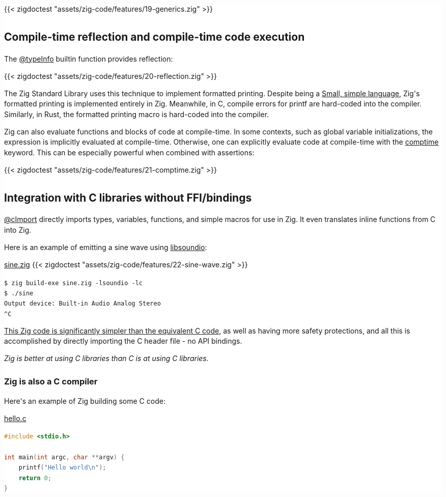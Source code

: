{{< zigdoctest "assets/zig-code/features/19-generics.zig" >}}

## Compile-time reflection and compile-time code execution

The [@typeInfo](https://ziglang.org/documentation/master/#typeInfo) builtin function provides reflection:

{{< zigdoctest "assets/zig-code/features/20-reflection.zig" >}}

The Zig Standard Library uses this technique to implement formatted printing. Despite being a [Small, simple language](https://ziglang.org/#Small-simple-language), Zig's formatted printing is implemented entirely in Zig. Meanwhile, in C, compile errors for printf are hard-coded into the compiler. Similarly, in Rust, the formatted printing macro is hard-coded into the compiler.

Zig can also evaluate functions and blocks of code at compile-time. In some contexts, such as global variable initializations, the expression is implicitly evaluated at compile-time. Otherwise, one can explicitly evaluate code at compile-time with the [comptime](https://ziglang.org/documentation/master/#comptime) keyword. This can be especially powerful when combined with assertions:

{{< zigdoctest "assets/zig-code/features/21-comptime.zig" >}}

## Integration with C libraries without FFI/bindings

[@cImport](https://ziglang.org/documentation/master/#cImport) directly imports types, variables, functions, and simple macros for use in Zig. It even translates inline functions from C into Zig.

Here is an example of emitting a sine wave using [libsoundio](http://libsound.io/):

<u>sine.zig</u>
{{< zigdoctest "assets/zig-code/features/22-sine-wave.zig" >}}

```
$ zig build-exe sine.zig -lsoundio -lc
$ ./sine
Output device: Built-in Audio Analog Stereo
^C
```

[This Zig code is significantly simpler than the equivalent C code](https://gist.github.com/andrewrk/d285c8f912169329e5e28c3d0a63c1d8), as well as having more safety protections, and all this is accomplished by directly importing the C header file - no API bindings.

*Zig is better at using C libraries than C is at using C libraries.*

### Zig is also a C compiler

Here's an example of Zig building some C code:

<u>hello.c</u>
```c
#include <stdio.h>

int main(int argc, char **argv) {
    printf("Hello world\n");
    return 0;
}
```
